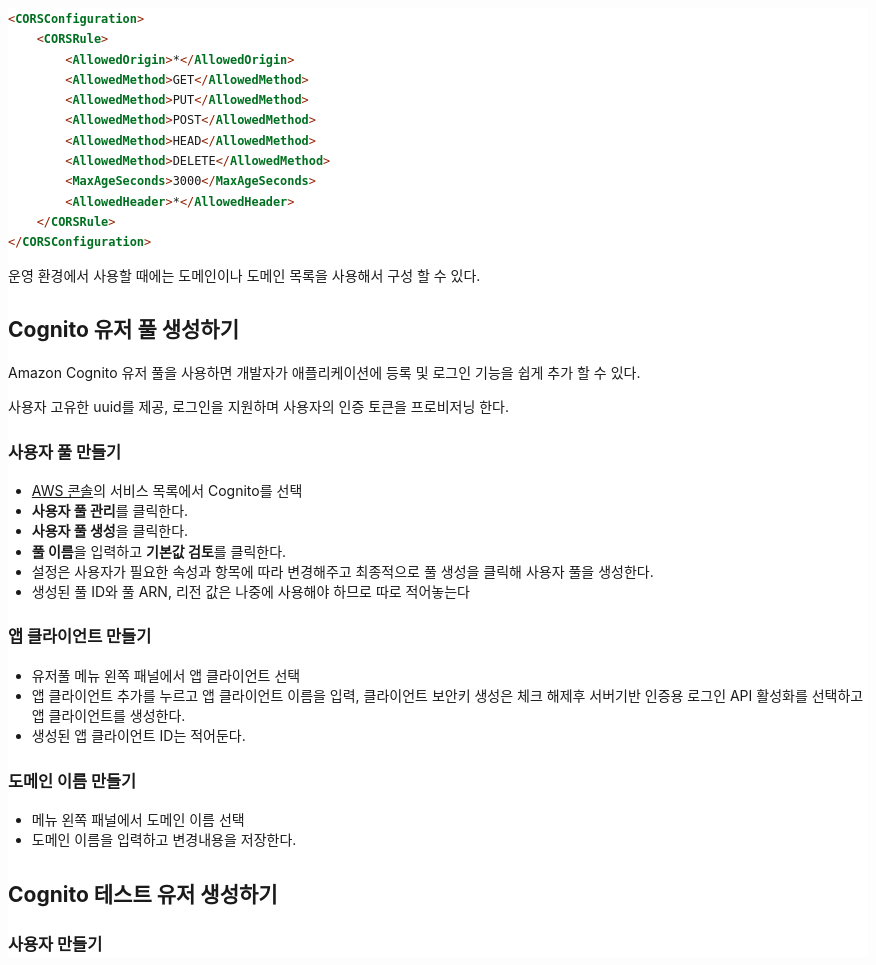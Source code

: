 ```html
<CORSConfiguration>
	<CORSRule>
		<AllowedOrigin>*</AllowedOrigin>
		<AllowedMethod>GET</AllowedMethod>
		<AllowedMethod>PUT</AllowedMethod>
		<AllowedMethod>POST</AllowedMethod>
		<AllowedMethod>HEAD</AllowedMethod>
		<AllowedMethod>DELETE</AllowedMethod>
		<MaxAgeSeconds>3000</MaxAgeSeconds>
		<AllowedHeader>*</AllowedHeader>
	</CORSRule>
</CORSConfiguration>
```

운영 환경에서 사용할 때에는 도메인이나 도메인 목록을 사용해서 구성 할 수 있다.



## Cognito 유저 풀 생성하기

 Amazon Cognito 유저 풀을 사용하면 개발자가 애플리케이션에 등록 및 로그인 기능을 쉽게 추가 할 수 있다.

사용자 고유한 uuid를 제공, 로그인을 지원하며 사용자의 인증 토큰을 프로비저닝 한다.



### 사용자 풀 만들기

-  [AWS 콘솔](https://console.aws.amazon.com/)의 서비스 목록에서 Cognito를 선택
- **사용자 풀 관리**를 클릭한다.
- **사용자 풀 생성**을 클릭한다.
- **풀 이름**을 입력하고 **기본값 검토**를 클릭한다.
- 설정은 사용자가 필요한 속성과 항목에 따라 변경해주고 최종적으로 풀 생성을 클릭해 사용자 풀을 생성한다.
- 생성된 풀 ID와 풀 ARN, 리전 값은 나중에 사용해야 하므로 따로 적어놓는다



### 앱 클라이언트 만들기

- 유저풀 메뉴 왼쪽 패널에서 앱 클라이언트 선택
- 앱 클라이언트 추가를 누르고 앱 클라이언트 이름을 입력, 클라이언트 보안키 생성은 체크 해제후 서버기반 인증용 로그인 API 활성화를 선택하고 앱 클라이언트를 생성한다.
- 생성된 앱 클라이언트 ID는 적어둔다.



### 도메인 이름 만들기

- 메뉴 왼쪽 패널에서 도메인 이름 선택
- 도메인 이름을 입력하고 변경내용을 저장한다.

## Cognito 테스트 유저 생성하기



### 사용자 만들기
